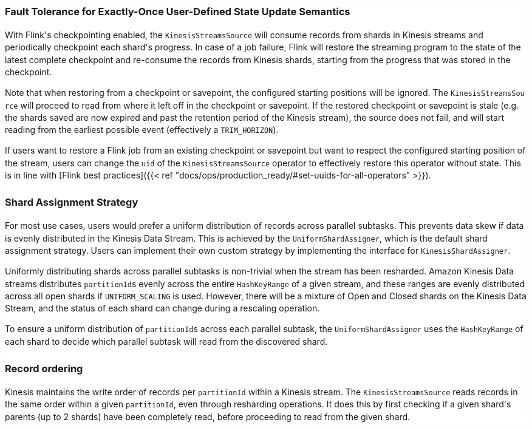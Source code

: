 ### Fault Tolerance for Exactly-Once User-Defined State Update Semantics

With Flink's checkpointing enabled, the `KinesisStreamsSource` will consume records from shards in Kinesis streams and
periodically checkpoint each shard's progress. In case of a job failure, Flink will restore the streaming program to the
state of the latest complete checkpoint and re-consume the records from Kinesis shards, starting from the progress that
was stored in the checkpoint.

Note that when restoring from a checkpoint or savepoint, the configured starting positions will be ignored. 
The `KinesisStreamsSource` will proceed to read from where it left off in the checkpoint or savepoint. 
If the restored checkpoint or savepoint is stale (e.g. the shards saved are now expired and past the retention period of the Kinesis stream), 
the source does not fail, and will start reading from the earliest possible event (effectively a `TRIM_HORIZON`).

If users want to restore a Flink job from an existing checkpoint or savepoint but want to respect the configured starting position of 
the stream, users can change the `uid` of the `KinesisStreamsSource` operator to effectively restore this operator without state.
This is in line with [Flink best practices]({{< ref "docs/ops/production_ready/#set-uuids-for-all-operators" >}}).

### Shard Assignment Strategy
For most use cases, users would prefer a uniform distribution of records across parallel subtasks. This prevents data skew if data is evenly distributed in the Kinesis Data Stream.
This is achieved by the `UniformShardAssigner`, which is the default shard assignment strategy. Users can implement their own custom strategy by implementing the interface for `KinesisShardAssigner`.

Uniformly distributing shards across parallel subtasks is non-trivial when the stream has been resharded.
Amazon Kinesis Data streams distributes `partitionId`s evenly across the entire `HashKeyRange` of a given stream, and these ranges are evenly distributed across all open shards if `UNIFORM_SCALING` is used.
However, there will be a mixture of Open and Closed shards on the Kinesis Data Stream, and the status of each shard can change during a rescaling operation.

To ensure a uniform distribution of `partitionId`s across each parallel subtask, the `UniformShardAssigner` uses the `HashKeyRange` of each shard to decide which parallel subtask will read from the discovered shard.

### Record ordering
Kinesis maintains the write order of records per `partitionId` within a Kinesis stream. The `KinesisStreamsSource` reads
records in the same order within a given `partitionId`, even through resharding operations. It does this by first checking if 
a given shard's parents (up to 2 shards) have been completely read, before proceeding to read from the given shard.
